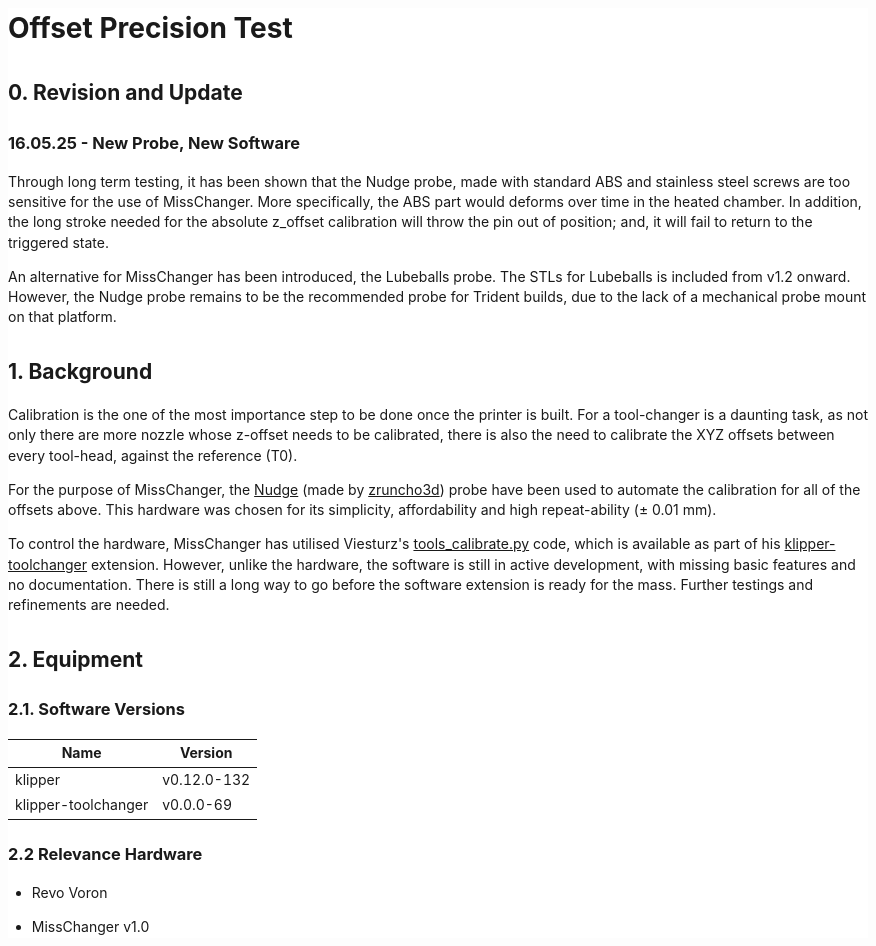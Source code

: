 # Offset Precision Test

## 0. Revision and Update

### 16.05.25 - New Probe, New Software

Through long term testing, it has been shown that the Nudge probe, made with standard ABS and stainless steel screws are too sensitive for the use of MissChanger. More specifically, the ABS part would deforms over time in the heated chamber. In addition, the long stroke needed for the absolute z_offset calibration will throw the pin out of position; and, it will fail to return to the triggered state.

An alternative for MissChanger has been introduced, the Lubeballs probe. The STLs for Lubeballs is included from v1.2 onward. However, the Nudge probe remains to be the recommended probe for Trident builds, due to the lack of a mechanical probe mount on that platform.

## 1. Background

Calibration is the one of the most importance step to be done once the printer is built. For a tool-changer is a daunting task, as not only there are more nozzle whose z-offset needs to be calibrated, there is also the need to calibrate the XYZ offsets between every tool-head, against the reference (T0).

For the purpose of MissChanger, the [Nudge](https://github.com/zruncho3d/nudge) (made by [zruncho3d](https://github.com/zruncho3d)) probe have been used to automate the calibration for all of the offsets above. This hardware was chosen for its simplicity, affordability and high repeat-ability (± 0.01 mm).

To control the hardware, MissChanger has utilised Viesturz's [tools_calibrate.py](https://github.com/viesturz/klipper-toolchanger/blob/main/klipper/extras/tools_calibrate.py) code, which is available as part of his [klipper-toolchanger](https://github.com/viesturz/klipper-toolchanger) extension. However, unlike the hardware, the software is still in active development, with missing basic features and no documentation. There is still a long way to go before the software extension is ready for the mass.  Further testings and refinements are needed.

## 2. Equipment

### 2.1. Software Versions

| Name                | Version     |
| ------------------- | ----------- |
| klipper             | v0.12.0-132 |
| klipper-toolchanger | v0.0.0-69   |

### 2.2 Relevance Hardware

- Revo Voron

- MissChanger v1.0
